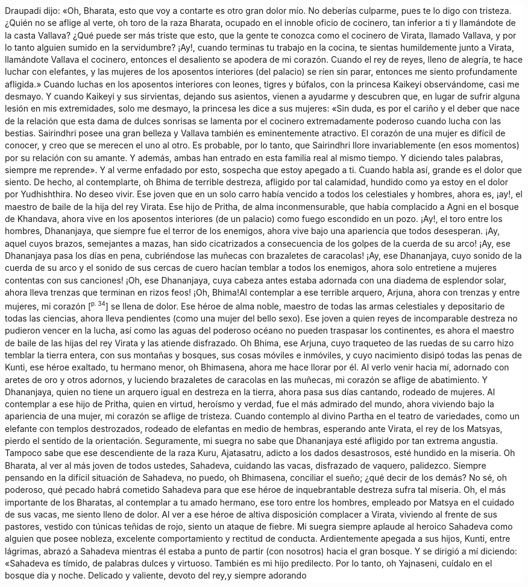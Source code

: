 Draupadi dijo: «Oh, Bharata, esto que voy a contarte es otro gran dolor mío. No deberías culparme, pues te lo digo con tristeza. ¿Quién no se aflige al verte, oh toro de la raza Bharata, ocupado en el innoble oficio de cocinero, tan inferior a ti y llamándote de la casta Vallava? ¿Qué puede ser más triste que esto, que la gente te conozca como el cocinero de Virata, llamado Vallava, y por lo tanto alguien sumido en la servidumbre? ¡Ay!, cuando terminas tu trabajo en la cocina, te sientas humildemente junto a Virata, llamándote Vallava el cocinero, entonces el desaliento se apodera de mi corazón. Cuando el rey de reyes, lleno de alegría, te hace luchar con elefantes, y las mujeres de los aposentos interiores (del palacio) se ríen sin parar, entonces me siento profundamente afligida.» Cuando luchas en los aposentos interiores con leones, tigres y búfalos, con la princesa Kaikeyi observándome, casi me desmayo. Y cuando Kaikeyi y sus sirvientas, dejando sus asientos, vienen a ayudarme y descubren que, en lugar de sufrir alguna lesión en mis extremidades, solo me desmayo, la princesa les dice a sus mujeres: «Sin duda, es por el cariño y el deber que nace de la relación que esta dama de dulces sonrisas se lamenta por el cocinero extremadamente poderoso cuando lucha con las bestias. Sairindhri posee una gran belleza y Vallava también es eminentemente atractivo. El corazón de una mujer es difícil de conocer, y creo que se merecen el uno al otro. Es probable, por lo tanto, que Sairindhri llore invariablemente (en esos momentos) por su relación con su amante. Y además, ambas han entrado en esta familia real al mismo tiempo. Y diciendo tales palabras, siempre me reprende». Y al verme enfadado por esto, sospecha que estoy apegado a ti. Cuando habla así, grande es el dolor que siento. De hecho, al contemplarte, oh Bhima de terrible destreza, afligido por tal calamidad, hundido como ya estoy en el dolor por Yudhishthira. No deseo vivir. Ese joven que en un solo carro había vencido a todos los celestiales y hombres, ahora es, ¡ay!, el maestro de baile de la hija del rey Virata. Ese hijo de Pritha, de alma inconmensurable, que había complacido a Agni en el bosque de Khandava, ahora vive en los aposentos interiores (de un palacio) como fuego escondido en un pozo. ¡Ay!, el toro entre los hombres, Dhananjaya, que siempre fue el terror de los enemigos, ahora vive bajo una apariencia que todos desesperan. ¡Ay, aquel cuyos brazos, semejantes a mazas, han sido cicatrizados a consecuencia de los golpes de la cuerda de su arco! ¡Ay, ese Dhananjaya pasa los días en pena, cubriéndose las muñecas con brazaletes de caracolas! ¡Ay, ese Dhananjaya, cuyo sonido de la cuerda de su arco y el sonido de sus cercas de cuero hacían temblar a todos los enemigos, ahora solo entretiene a mujeres contentas con sus canciones! ¡Oh, ese Dhananjaya, cuya cabeza antes estaba adornada con una diadema de esplendor solar, ahora lleva trenzas que terminan en rizos feos! ¡Oh, Bhima!Al contemplar a ese terrible arquero, Arjuna, ahora con trenzas y entre mujeres, mi corazón <span id="p34">[<sup><small>p. 34</small></sup>]</span> se llena de dolor. Ese héroe de alma noble, maestro de todas las armas celestiales y depositario de todas las ciencias, ahora lleva pendientes (como una mujer del bello sexo). Ese joven a quien reyes de incomparable destreza no pudieron vencer en la lucha, así como las aguas del poderoso océano no pueden traspasar los continentes, es ahora el maestro de baile de las hijas del rey Virata y las atiende disfrazado. Oh Bhima, ese Arjuna, cuyo traqueteo de las ruedas de su carro hizo temblar la tierra entera, con sus montañas y bosques, sus cosas móviles e inmóviles, y cuyo nacimiento disipó todas las penas de Kunti, ese héroe exaltado, tu hermano menor, oh Bhimasena, ahora me hace llorar por él. Al verlo venir hacia mí, adornado con aretes de oro y otros adornos, y luciendo brazaletes de caracolas en las muñecas, mi corazón se aflige de abatimiento. Y Dhananjaya, quien no tiene un arquero igual en destreza en la tierra, ahora pasa sus días cantando, rodeado de mujeres. Al contemplar a ese hijo de Pritha, quien en virtud, heroísmo y verdad, fue el más admirado del mundo, ahora viviendo bajo la apariencia de una mujer, mi corazón se aflige de tristeza. Cuando contemplo al divino Partha en el teatro de variedades, como un elefante con templos destrozados, rodeado de elefantas en medio de hembras, esperando ante Virata, el rey de los Matsyas, pierdo el sentido de la orientación. Seguramente, mi suegra no sabe que Dhananjaya esté afligido por tan extrema angustia. Tampoco sabe que ese descendiente de la raza Kuru, Ajatasatru, adicto a los dados desastrosos, esté hundido en la miseria. Oh Bharata, al ver al más joven de todos ustedes, Sahadeva, cuidando las vacas, disfrazado de vaquero, palidezco. Siempre pensando en la difícil situación de Sahadeva, no puedo, oh Bhimasena, conciliar el sueño; ¿qué decir de los demás? No sé, oh poderoso, qué pecado habrá cometido Sahadeva para que ese héroe de inquebrantable destreza sufra tal miseria. Oh, el más importante de los Bharatas, al contemplar a tu amado hermano, ese toro entre los hombres, empleado por Matsya en el cuidado de sus vacas, me siento lleno de dolor. Al ver a ese héroe de altiva disposición complacer a Virata, viviendo al frente de sus pastores, vestido con túnicas teñidas de rojo, siento un ataque de fiebre. Mi suegra siempre aplaude al heroico Sahadeva como alguien que posee nobleza, excelente comportamiento y rectitud de conducta. Ardientemente apegada a sus hijos, Kunti, entre lágrimas, abrazó a Sahadeva mientras él estaba a punto de partir (con nosotros) hacia el gran bosque. Y se dirigió a mí diciendo: «Sahadeva es tímido, de palabras dulces y virtuoso. También es mi hijo predilecto. Por lo tanto, oh Yajnaseni, cuídalo en el bosque día y noche. Delicado y valiente, devoto del rey,y siempre adorando

[^12]: 24:1 _Bhuti, Hri, Sri, Kirti_ y _Kanti_ son respectivamente las encarnaciones femeninas de la Prosperidad, la Modestia, la Belleza, la Fama y la Hermosura.
[^13]: 35:1 Lo que Draupadi quiere decir es que en lugar de pasar sus días en alegría y felicidad, en lugar de poder desear que el tiempo se detenga con ella, se ve obligada, como consecuencia de su miseria, a desear que el tiempo pase rápidamente.
[^14]: 38:1 _Jayate asyas_\—_es decir_, aquella de quien uno nace.
[^15]: 41:1 Algunos textos dicen, _Vilwam nagaviodhara_\—_es decir,_ 'Como un elefante levanta una fruta vela'.
[^16]: 42:1 _Veri_ significa tanto timbal como trompeta. Sin embargo, esta última tiene un significado más preciso.
[^17]: 45:1 Literatura, fuerza de sus muslos.
[^18]: 46:1 Lo que Bhima dice es esto: ¡Entonces, tus esposos, los Gandharvas, siempre te obedecen! Si han podido hacerte un favor, solo han saldado una deuda.
[^19]: 47:1 _Krita-krita_\—Nilakantha explica que esto significa «imaginando haber alcanzado el éxito en su misión», pues al enterarse de la muerte de Kichaka, pudieron adivinar fácilmente la presencia de los Pandavas allí. Esto es demasiado improbable y no concuerda en absoluto con el espíritu de su informe a Duryodhana, más adelante. Y luego, la misma palabra aparece en la última línea de la sección. Entiendo que en ambos lugares se ha usado con el mismo sentido.